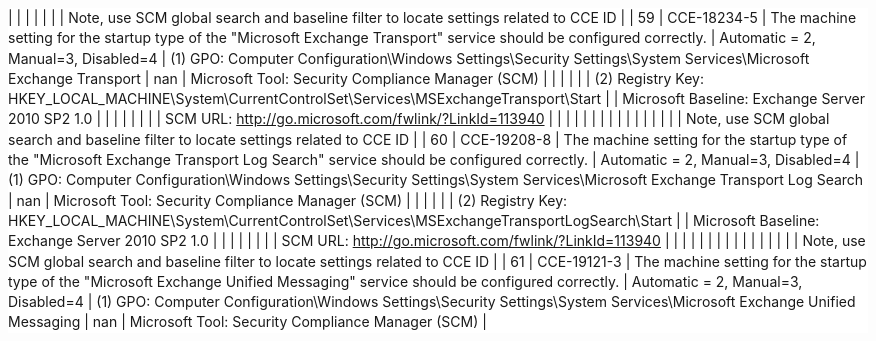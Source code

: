 |    |              |                                                                                                                                                         |                                                      |                                                                                                                                                   |              | Note, use SCM global search and baseline filter to locate settings related to CCE ID |
| 59 | CCE-18234-5  | The machine setting for the startup type of the "Microsoft Exchange Transport" service should be configured correctly.                                  | Automatic = 2, Manual=3, Disabled=4                  | (1) GPO: Computer Configuration\Windows Settings\Security Settings\System Services\Microsoft Exchange Transport                                   | nan          | Microsoft Tool: Security Compliance Manager (SCM)                                    |
|    |              |                                                                                                                                                         |                                                      | (2) Registry Key: HKEY_LOCAL_MACHINE\System\CurrentControlSet\Services\MSExchangeTransport\Start                                                  |              | Microsoft Baseline: Exchange Server 2010 SP2 1.0                                     |
|    |              |                                                                                                                                                         |                                                      |                                                                                                                                                   |              | SCM URL: http://go.microsoft.com/fwlink/?LinkId=113940                               |
|    |              |                                                                                                                                                         |                                                      |                                                                                                                                                   |              |                                                                                      |
|    |              |                                                                                                                                                         |                                                      |                                                                                                                                                   |              | Note, use SCM global search and baseline filter to locate settings related to CCE ID |
| 60 | CCE-19208-8  | The machine setting for the startup type of the "Microsoft Exchange Transport Log Search" service should be configured correctly.                       | Automatic = 2, Manual=3, Disabled=4                  | (1) GPO: Computer Configuration\Windows Settings\Security Settings\System Services\Microsoft Exchange Transport Log Search                        | nan          | Microsoft Tool: Security Compliance Manager (SCM)                                    |
|    |              |                                                                                                                                                         |                                                      | (2) Registry Key: HKEY_LOCAL_MACHINE\System\CurrentControlSet\Services\MSExchangeTransportLogSearch\Start                                         |              | Microsoft Baseline: Exchange Server 2010 SP2 1.0                                     |
|    |              |                                                                                                                                                         |                                                      |                                                                                                                                                   |              | SCM URL: http://go.microsoft.com/fwlink/?LinkId=113940                               |
|    |              |                                                                                                                                                         |                                                      |                                                                                                                                                   |              |                                                                                      |
|    |              |                                                                                                                                                         |                                                      |                                                                                                                                                   |              | Note, use SCM global search and baseline filter to locate settings related to CCE ID |
| 61 | CCE-19121-3  | The machine setting for the startup type of the "Microsoft Exchange Unified Messaging" service should be configured correctly.                          | Automatic = 2, Manual=3, Disabled=4                  | (1) GPO: Computer Configuration\Windows Settings\Security Settings\System Services\Microsoft Exchange Unified Messaging                           | nan          | Microsoft Tool: Security Compliance Manager (SCM)                                    |
